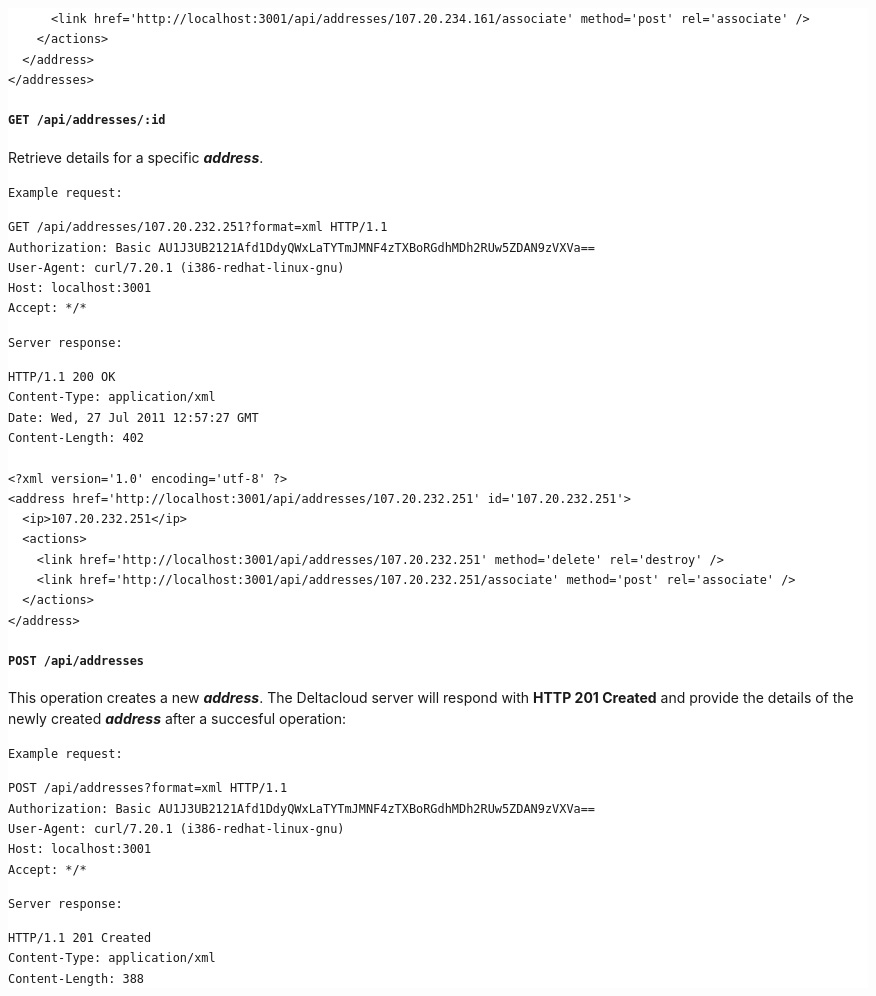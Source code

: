           <link href='http://localhost:3001/api/addresses/107.20.234.161/associate' method='post' rel='associate' />
        </actions>
      </address>
    </addresses>


#### `GET /api/addresses/:id`

Retrieve details for a specific ***address***.

`Example request:`

    GET /api/addresses/107.20.232.251?format=xml HTTP/1.1
    Authorization: Basic AU1J3UB2121Afd1DdyQWxLaTYTmJMNF4zTXBoRGdhMDh2RUw5ZDAN9zVXVa==
    User-Agent: curl/7.20.1 (i386-redhat-linux-gnu)
    Host: localhost:3001
    Accept: */*

`Server response:`

    HTTP/1.1 200 OK
    Content-Type: application/xml
    Date: Wed, 27 Jul 2011 12:57:27 GMT
    Content-Length: 402

    <?xml version='1.0' encoding='utf-8' ?>
    <address href='http://localhost:3001/api/addresses/107.20.232.251' id='107.20.232.251'>
      <ip>107.20.232.251</ip>
      <actions>
        <link href='http://localhost:3001/api/addresses/107.20.232.251' method='delete' rel='destroy' />
        <link href='http://localhost:3001/api/addresses/107.20.232.251/associate' method='post' rel='associate' />
      </actions>
    </address>



#### `POST /api/addresses`

This operation creates a new ***address***. The Deltacloud server will respond with **HTTP 201 Created** and
provide the details of the newly created ***address*** after a succesful operation:

`Example request:`

    POST /api/addresses?format=xml HTTP/1.1
    Authorization: Basic AU1J3UB2121Afd1DdyQWxLaTYTmJMNF4zTXBoRGdhMDh2RUw5ZDAN9zVXVa==
    User-Agent: curl/7.20.1 (i386-redhat-linux-gnu)
    Host: localhost:3001
    Accept: */*

`Server response:`

    HTTP/1.1 201 Created
    Content-Type: application/xml
    Content-Length: 388
